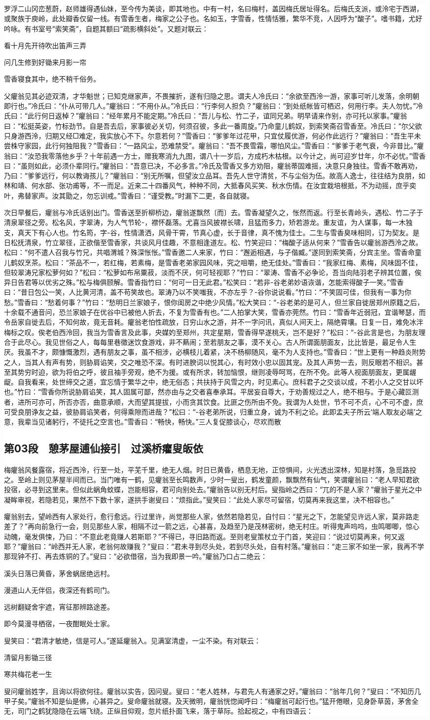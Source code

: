 罗浮二山冈峦葱蔚，赵师雄得遇仙妹，至今传为美谈，即其地也。中有一村，名曰梅村，盖因梅氏居址得名。后梅氏支派，或泠宅于西湖，或聚族于庾岭，此处瓣香仅留一线。有雪香生者，梅家之公子也。名如玉，字雪香，性情恬雅，繁华不竞，人因呼为“酸子”。嗜书籍，尤好吟咏。有书室号“索笑斋”，自题其额曰“疏影横斜处”。又题对联云：  

看十月先开待吹出笛声三弄  

问几生修到好锄来月影一帘  

雪香寝食其中，绝不稍千俗务。  

父癯翁见其必迹双清，才华魁世；已知克继家声，不畏摧折，遂有归隐之思。谓夫人冷氏曰：“余欲至西泠一游，家事可听儿发落，余明朝即行也。”冷氏曰：“仆从可带几人。”癯翁曰：“不用仆从。”冷氏曰：“行李何人担负？”癯翁曰：“到处纸帐皆可栖迟，何用行李。夫人勿忧。”冷氏曰：“此行何日返棹？”癯翁曰：“经年累月不能定期。”冷氏曰：“吾儿与松、竹二子，谊同兄弟。明早请来作别，亦可托以家事。”癯翁曰：“松挺英姿，竹标劲节。自是吾去后，家事彼必关切，何须召彼，多此一番周旋。”乃命童儿鹤奴，到索笑斋召雪香至。冷氏曰：“尔父欲只身游西泠，归期又经□难定，我实放心不下。尔意若何？”雪香曰：“爹爹年过花甲，只宜仗履优游，何必作此远行？”癯翁曰：“吾生平未尝株守家园，此行何独阻我？”雪香曰：“一路风尘，恐难禁受”。癯翁曰：“吾不畏雪霜，哪怕风尘。”雪香曰：“爹爹于老气衰，今非昔比。”癯翁曰：“汝恐我零落他乡乎？十年前遇一方士，赠我寒消九九图，谓八十一岁后，方成朽木枯根。以今计之，尚可迎岁廿年，尔不必忧。”雪香曰：“虽则如此，必须仆辈同行。”癯翁曰：“吾意已决，不必多言。”冷氏及雪香又多方劝阻，癯翁蒂固难摇，决意只身独往。雪香不敢再劝，乃曰：“爹爹远行，何以教诲孩儿？”癯翁曰：“别无所嘱，但望汝立品耳。吾先人世守清贫，不与尘俗为伍。故高人逸士，往往结为良朋，如林和靖、何水部、张功甫等，不一而足。近来二十四番风气，种种不同，大抵春风买笑、秋水伤情。在汝宜栽培根抵，不为动摇，庶乎奕叶，弗替家声。汝其勖之，勿忘训戒。”雪香曰：“谨受教。”时漏下二更，各自就寝。  

次日早餐后，癯翁与冷氏话别出门。雪香送至折柳桥边，癯翁遂飘然〔而〕去。雪香凝望久之，怅然而返。行至长青岭头，遇松、竹二子于清泉翠径之旁。松名风，字翠涛，为人气节轮-，襟怀磊落。尤喜当风披襟长啸，且猛而多力，矫若游龙。重友谊，为人谋事，每一木独支，真天下有心人也。竹名筠，字-谷，性情潇洒，风骨干霄，节真心虚，长于音律，真不愧为佳士。二生与雪香臭味相同，订为契友。是日松抚清泉，竹立翠径，正欲偕至雪香家，共谈风月佳趣，不意相逢道左。松、竹笑迎曰：“梅酸子适从何来？”雪香告以癯翁游西泠之故。松曰：“何不遣人召我与竹兄，共唱渭城？殊深怅怅。”雪香邀二人来家，竹曰：“邂逅相遇，与子偕臧。”遂同到索笑斋，分宾主坐。雪香命童儿鹤奴烹茶。松曰：“茶品不一，若红梅，若素梅，是雪香老弟家园风味，究之咀嚼，绝无佳处。”雪香曰：“我家红梅、素梅，风味固不佳，但较翠涛兄家松萝何如？”松曰：“松萝如布帛粟菽，淡而不厌，何可轻视耶？”竹曰：“翠涛、雪香不必争论，吾当向陆羽老子辨其位置，俟异日告君等以优劣之殊。”松与梅俱颐解。雪香指竹曰：“何可一日无此君。”松笑曰：“若非-谷老弟妙语诙谐，怎能索得酸子一笑。”雪香曰：“昔日包公一笑，人比黄河清，盖不苟笑故也。翠涛乃以不笑嗤我，不亦左乎？-谷你说说看。”竹曰：“不笑固可佳，但我有一事为你愁。”雪香曰：“愁着何事？”竹曰：“愁明日兰家娘子，恨你闺房之中绝少风情。”松大笑曰：“-谷老弟的是可人，但兰家自徙居郑州原籍之后，十余载不通音问，恐兰家娘子在优谷中已被他人折去，不复为雪香有也。”二人拍掌大笑，雪香亦莞然。竹曰：“雪香年近弱冠，宜谐琴瑟，而令岳家自徙去后，不知何故，竟无音耗。癯翁老怕性疏放，日穷山水之游，并不一字问讯，真似人间天上，隔绝霄壤。日复一日，难免冰泮梅标之叹。俟老伯西泠回，我当为雪香言及此事，央媒妁至郑州，共定星期，雪香得早遂桃夭，岂不是好？”松曰：“-谷此言是也，为朋友理合于此尽心。我见世俗之人，每每里巷徵迷饮食游戏，非不爇闹；至若朋友之事，漠不关心。古人所谓面朋面友，比比皆是，最足令人生厌。我虽不才，颇慷慨激烈，遇有朋友之事，虽不相涉，必横枝儿着紧，决不杨柳随风，毫不为人支持也。”雪香曰：“世上更有一种趋炎附势之人，当其人有声有势，则胁肩谄笑，交之唯恐不深。有时进腴词以悦其心，有时效小忠以固其宠。及其人声势一去，则反眼若不相识。甚至其势穷时迫，欲为将伯之呼，彼且袖手旁观，绝不为援。或有所求，转加恼恨，继则凌辱呵骂，在所不免。此等人视面朋面友，更属龌龊。自我看来，处世缔交之道，宜忘情于繁华之中，绝无俗态；共扶持于风雪之内，时见素心。庶科君子之交谈以成，不若小人之交甘以坏也。”竹曰：“雪香你所说胁肩谄笑，其人固属可鄙，然亦由与之交者喜奉承耳。平居妄自尊大，于劝善规过之人，绝不相与。于是心藏叵测者，进所可亦可，所否亦否，曲意承顺，大而望其提拔，小而贪其饮食。比匪之伤所由不免。我谓为人处世，节不可不贞，心不可不虚，庶可受良朋诤友之益，彼胁肩谄笑者，何得乘隙而进哉？”松曰：“-谷老弟所说，归重立身，诚为不利之论。此即孟夫子所云‘端人取友必端’之意，我辈当见诸躬行，不徒托之空言也。”雪香曰：“畅快，畅快。”三人复促膝谈心，尽欢而散  

## 第03段　憩茅屋逋仙接引　过溪桥癯叟皈依  

梅癯翁风餐露宿，将近西泠，行至一处，平芜千里，绝无人烟。时日已黄昏，栖息无地，正惊惧间，火光透出深林，知是村落，急觅路投之。至岭上则见茅屋半间而已。当门唯有一鹤，见癯翁至长鸣数声，少时一叟出，鹤发童颜，飘飘然有仙气，笑谓癯翁曰：“老人早知君欲投宿，必寻到这里来。但似此蜗角蚊蝶，岂能相容，君可向别处去。”癯翁告以别无村后。叟指岭之西曰：“兀的不是人家？”癯翁于星光之中凝眸审视，若隐若见，果然不下数十家，遂拱手谢叟曰：“烦指此。”叟笑曰：“此处人家尽可留宿，切莫再来我这里，决不相容也。”  

癯翁别去，望岭西有人家处行，愈行愈远。行过里许，尚觉那些人家，依然若隐若见，自忖曰：“星光之下，怎能望见许远人家，莫非路走差了？”再向前急行一会，则见那些人家，相隔不过一箭之远，心甚喜，及趋至乃是茂林密树，绝无村庄。听得鬼声呜呜，虫鸣唧唧，惊心动魄，毫发俱悚，乃曰：“不意此老竟赚人若斯耶？”不得已，寻旧路而返。至则老叟策杖立于门首，笑迎曰：“说过切莫再来，何又返耶？”癯翁曰：“岭西并无人家，老翁何故赚我？”叟曰：“君未寻到尽头处，若到尽头处，自有村落。”癯翁曰：“走三家不如坐一家，我再不学那现钟不打、再去炼铜的了。”叟曰：“必欲借宿，当为我即景一吟。”癯翁乃口占二绝云：  

溪头日落已黄昏，茅舍蜗居绝远村。  

漫道山人无伴侣，夜深还有鹤司门。  

远树翻疑舍宇遮，宵征那辨路途差。  

即今莫漫寻栖宿，一夜酣眠处士家。  

叟笑曰：“君清才敏绝，信是可人。”遂延癯翁入。见满室清虚，一尘不染。有对联云：  

清留月影锄三径  

寒共梅花老一生  

叟问癯翁姓字，且询以将欲何往。癯翁以实告，因问叟。叟曰：“老人姓林，与君先人有通家之好。”癯翁曰：“翁年几何？”叟曰：“不知历几甲子矣。”癯翁不知是仙是佛，心甚异之。叟命癯翁就寝。及天微明，癯翁恍惚闻呼曰：“梅癯翁可起行也。”猛开倦眼，见身卧草茵，茅舍全无，司门之鹤犹隐隐在云端飞绕。正纵目仰观，忽片纸扑面飞来，落于草际。拾起视之，中有四语云：  
